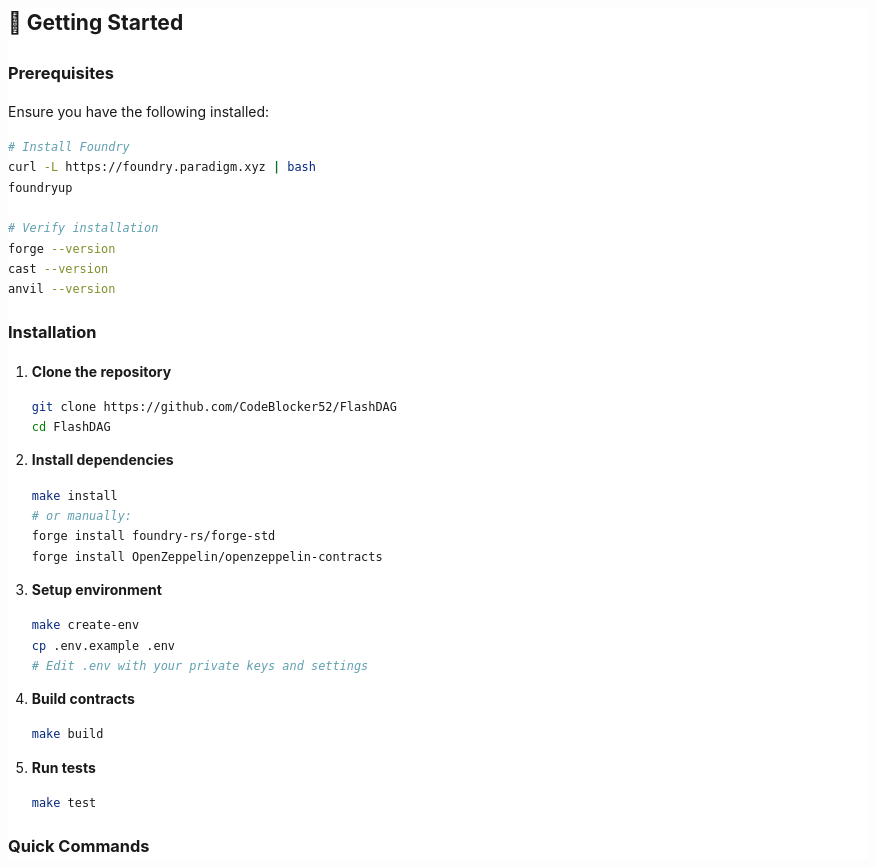 
## 🚀 Getting Started

### Prerequisites

Ensure you have the following installed:

```bash
# Install Foundry
curl -L https://foundry.paradigm.xyz | bash
foundryup

# Verify installation
forge --version
cast --version
anvil --version
```

### Installation

1. **Clone the repository**

   ```bash
   git clone https://github.com/CodeBlocker52/FlashDAG
   cd FlashDAG
   ```

2. **Install dependencies**

   ```bash
   make install
   # or manually:
   forge install foundry-rs/forge-std
   forge install OpenZeppelin/openzeppelin-contracts
   ```

3. **Setup environment**

   ```bash
   make create-env
   cp .env.example .env
   # Edit .env with your private keys and settings
   ```

4. **Build contracts**

   ```bash
   make build
   ```

5. **Run tests**
   ```bash
   make test
   ```

### Quick Commands
